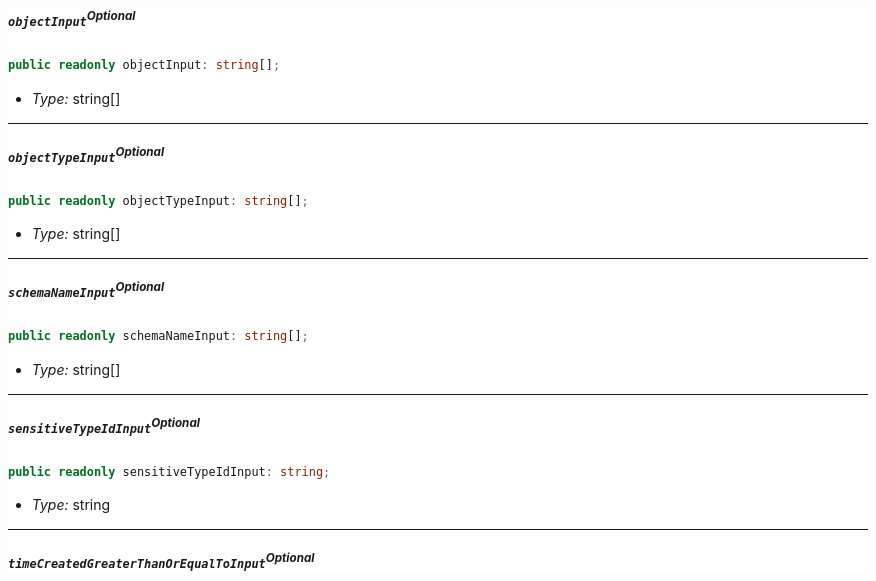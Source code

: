 ##### `objectInput`<sup>Optional</sup> <a name="objectInput" id="rhizo-co-terraform-provider-oci.dataOciDataSafeMaskingPoliciesMaskingColumns.DataOciDataSafeMaskingPoliciesMaskingColumns.property.objectInput"></a>

```typescript
public readonly objectInput: string[];
```

- *Type:* string[]

---

##### `objectTypeInput`<sup>Optional</sup> <a name="objectTypeInput" id="rhizo-co-terraform-provider-oci.dataOciDataSafeMaskingPoliciesMaskingColumns.DataOciDataSafeMaskingPoliciesMaskingColumns.property.objectTypeInput"></a>

```typescript
public readonly objectTypeInput: string[];
```

- *Type:* string[]

---

##### `schemaNameInput`<sup>Optional</sup> <a name="schemaNameInput" id="rhizo-co-terraform-provider-oci.dataOciDataSafeMaskingPoliciesMaskingColumns.DataOciDataSafeMaskingPoliciesMaskingColumns.property.schemaNameInput"></a>

```typescript
public readonly schemaNameInput: string[];
```

- *Type:* string[]

---

##### `sensitiveTypeIdInput`<sup>Optional</sup> <a name="sensitiveTypeIdInput" id="rhizo-co-terraform-provider-oci.dataOciDataSafeMaskingPoliciesMaskingColumns.DataOciDataSafeMaskingPoliciesMaskingColumns.property.sensitiveTypeIdInput"></a>

```typescript
public readonly sensitiveTypeIdInput: string;
```

- *Type:* string

---

##### `timeCreatedGreaterThanOrEqualToInput`<sup>Optional</sup> <a name="timeCreatedGreaterThanOrEqualToInput" id="rhizo-co-terraform-provider-oci.dataOciDataSafeMaskingPoliciesMaskingColumns.DataOciDataSafeMaskingPoliciesMaskingColumns.property.timeCreatedGreaterThanOrEqualToInput"></a>

